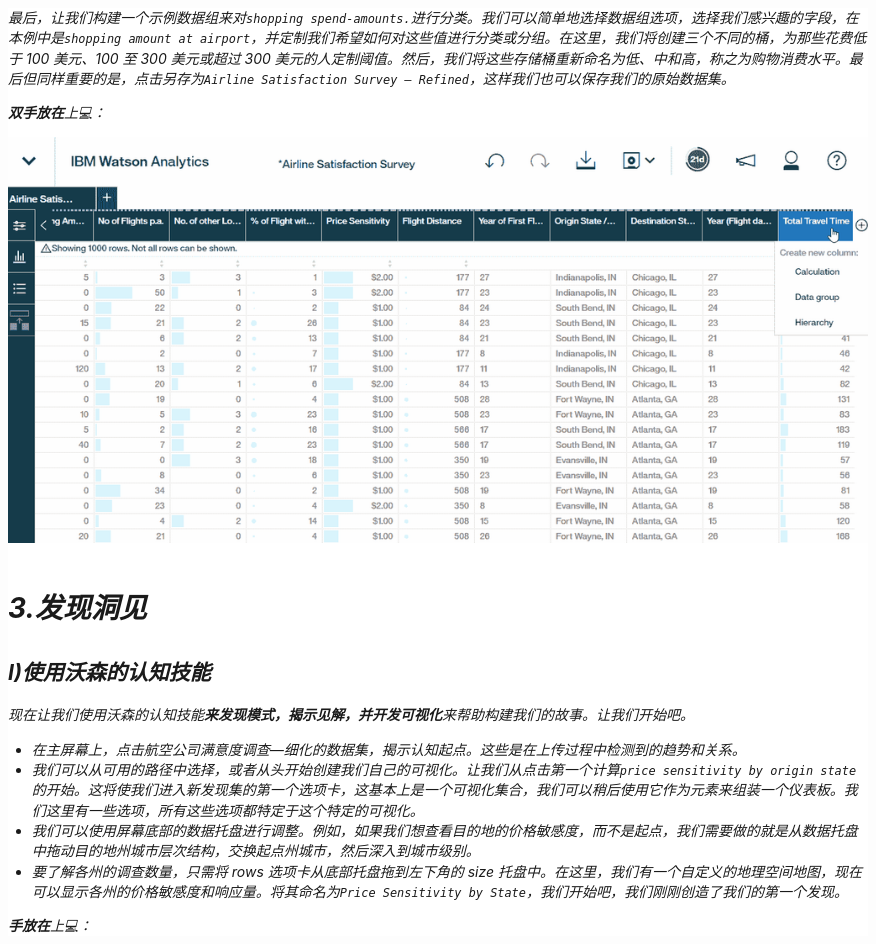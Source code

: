 *最后，让我们构建一个示例数据组来对`shopping spend-amounts.`进行分类。我们可以简单地选择数据组选项，选择我们感兴趣的字段，在本例中是`shopping amount at airport`，并定制我们希望如何对这些值进行分类或分组。在这里，我们将创建三个不同的桶，为那些花费低于 100 美元、100 至 300 美元或超过 300 美元的人定制阈值。然后，我们将这些存储桶重新命名为低、中和高，称之为购物消费水平。最后但同样重要的是，点击另存为`Airline Satisfaction Survey — Refined`，这样我们也可以保存我们的原始数据集。*

***双手放在**上💻：*

*![](img/6efd6bb57707d92a17e2eebc094cf6f7.png)*

# *3.发现洞见*

## *I)使用沃森的认知技能*

*现在让我们使用沃森的认知技能**来发现模式，揭示见解，并开发可视化**来帮助构建我们的故事。让我们开始吧。*

*   *在主屏幕上，点击航空公司满意度调查—细化的数据集，揭示认知起点。这些是在上传过程中检测到的趋势和关系。*
*   *我们可以从可用的路径中选择，或者从头开始创建我们自己的可视化。让我们从点击第一个计算`price sensitivity by origin state`的开始。这将使我们进入新发现集的第一个选项卡，这基本上是一个可视化集合，我们可以稍后使用它作为元素来组装一个仪表板。我们这里有一些选项，所有这些选项都特定于这个特定的可视化。*
*   *我们可以使用屏幕底部的数据托盘进行调整。例如，如果我们想查看目的地的价格敏感度，而不是起点，我们需要做的就是从数据托盘中拖动目的地州城市层次结构，交换起点州城市，然后深入到城市级别。*
*   *要了解各州的调查数量，只需将 rows 选项卡从底部托盘拖到左下角的 size 托盘中。在这里，我们有一个自定义的地理空间地图，现在可以显示各州的价格敏感度和响应量。将其命名为`Price Sensitivity by State`，我们开始吧，我们刚刚创造了我们的第一个发现。*

***手放在**上💻：*
